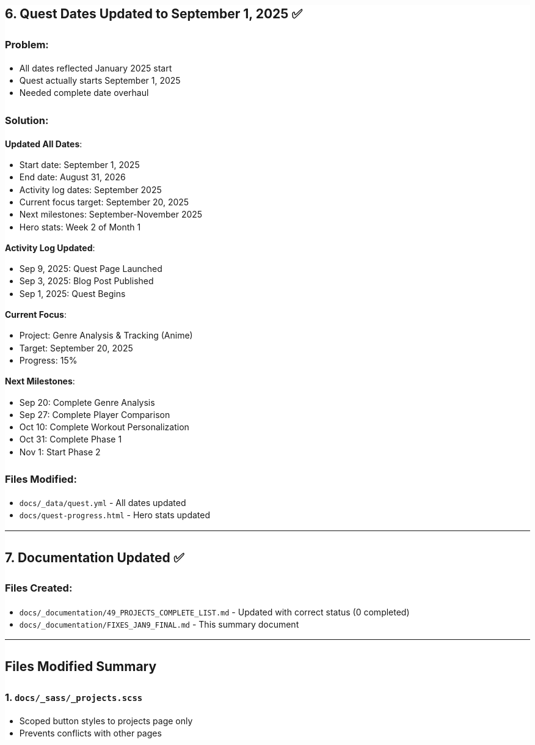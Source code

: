 ## 6. Quest Dates Updated to September 1, 2025 ✅

### Problem:
- All dates reflected January 2025 start
- Quest actually starts September 1, 2025
- Needed complete date overhaul

### Solution:
**Updated All Dates**:
- Start date: September 1, 2025
- End date: August 31, 2026
- Activity log dates: September 2025
- Current focus target: September 20, 2025
- Next milestones: September-November 2025
- Hero stats: Week 2 of Month 1

**Activity Log Updated**:
- Sep 9, 2025: Quest Page Launched
- Sep 3, 2025: Blog Post Published
- Sep 1, 2025: Quest Begins

**Current Focus**:
- Project: Genre Analysis & Tracking (Anime)
- Target: September 20, 2025
- Progress: 15%

**Next Milestones**:
- Sep 20: Complete Genre Analysis
- Sep 27: Complete Player Comparison
- Oct 10: Complete Workout Personalization
- Oct 31: Complete Phase 1
- Nov 1: Start Phase 2

### Files Modified:
- `docs/_data/quest.yml` - All dates updated
- `docs/quest-progress.html` - Hero stats updated

---

## 7. Documentation Updated ✅

### Files Created:
- `docs/_documentation/49_PROJECTS_COMPLETE_LIST.md` - Updated with correct status (0 completed)
- `docs/_documentation/FIXES_JAN9_FINAL.md` - This summary document

---

## Files Modified Summary

### 1. `docs/_sass/_projects.scss`
- Scoped button styles to projects page only
- Prevents conflicts with other pages
